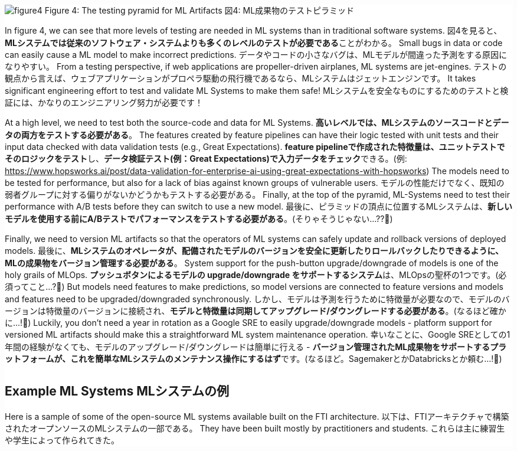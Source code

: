 ![figure4]()
Figure 4: The testing pyramid for ML Artifacts
図4: ML成果物のテストピラミッド

In figure 4, we can see that more levels of testing are needed in ML systems than in traditional software systems.
図4を見ると、**MLシステムでは従来のソフトウェア・システムよりも多くのレベルのテストが必要である**ことがわかる。
Small bugs in data or code can easily cause a ML model to make incorrect predictions.
データやコードの小さなバグは、MLモデルが間違った予測をする原因になりやすい。
From a testing perspective, if web applications are propeller-driven airplanes, ML systems are jet-engines.
テストの観点から言えば、ウェブアプリケーションがプロペラ駆動の飛行機であるなら、MLシステムはジェットエンジンです。
It takes significant engineering effort to test and validate ML Systems to make them safe!
MLシステムを安全なものにするためのテストと検証には、かなりのエンジニアリング努力が必要です！

At a high level, we need to test both the source-code and data for ML Systems.
**高いレベルでは、MLシステムのソースコードとデータの両方をテストする必要がある**。
The features created by feature pipelines can have their logic tested with unit tests and their input data checked with data validation tests (e.g., Great Expectations).
**feature pipelineで作成された特徴量は、ユニットテストでそのロジックをテスト**し、**データ検証テスト(例：Great Expectations)で入力データをチェック**できる。(例: https://www.hopsworks.ai/post/data-validation-for-enterprise-ai-using-great-expectations-with-hopsworks)
The models need to be tested for performance, but also for a lack of bias against known groups of vulnerable users.
モデルの性能だけでなく、既知の弱者グループに対する偏りがないかどうかもテストする必要がある。
Finally, at the top of the pyramid, ML-Systems need to test their performance with A/B tests before they can switch to use a new model.
最後に、ピラミッドの頂点に位置するMLシステムは、**新しいモデルを使用する前にA/Bテストでパフォーマンスをテストする必要がある**。(そりゃそうじゃない...??:thinking:)

Finally, we need to version ML artifacts so that the operators of ML systems can safely update and rollback versions of deployed models.
最後に、**MLシステムのオペレータが、配備されたモデルのバージョンを安全に更新したりロールバックしたりできるように、MLの成果物をバージョン管理する必要がある**。
System support for the push-button upgrade/downgrade of models is one of the holy grails of MLOps.
**プッシュボタンによるモデルの upgrade/downgrade をサポートするシステム**は、MLOpsの聖杯の1つです。(必須ってこと...?:thinking:)
But models need features to make predictions, so model versions are connected to feature versions and models and features need to be upgraded/downgraded synchronously.
しかし、モデルは予測を行うために特徴量が必要なので、モデルのバージョンは特徴量のバージョンに接続され、**モデルと特徴量は同期してアップグレード/ダウングレードする必要がある**。(なるほど確かに...!:thinking:)
Luckily, you don’t need a year in rotation as a Google SRE to easily upgrade/downgrade models - platform support for versioned ML artifacts should make this a straightforward ML system maintenance operation.
幸いなことに、Google SREとしての1年間の経験がなくても、モデルのアップグレード/ダウングレードは簡単に行える - **バージョン管理されたML成果物をサポートするプラットフォームが、これを簡単なMLシステムのメンテナンス操作にするはず**です。(なるほど。SagemakerとかDatabricksとか頼む...!:thinking:)



## Example ML Systems MLシステムの例

Here is a sample of some of the open-source ML systems available built on the FTI architecture.
以下は、FTIアーキテクチャで構築されたオープンソースのMLシステムの一部である。
They have been built mostly by practitioners and students.
これらは主に練習生や学生によって作られてきた。
